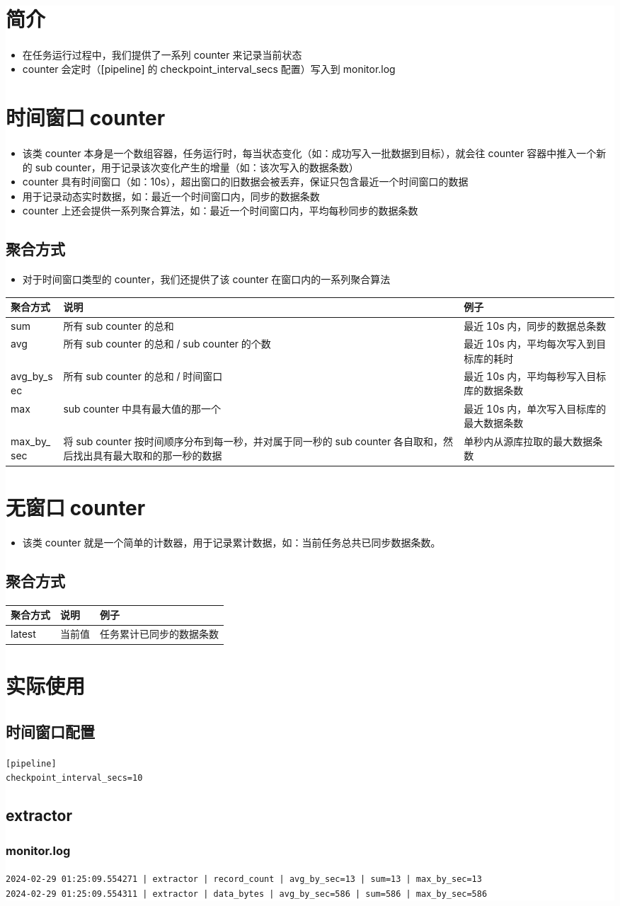 # 简介
- 在任务运行过程中，我们提供了一系列 counter 来记录当前状态
- counter 会定时（[pipeline] 的 checkpoint_interval_secs 配置）写入到 monitor.log

# 时间窗口 counter
- 该类 counter 本身是一个数组容器，任务运行时，每当状态变化（如：成功写入一批数据到目标），就会往 counter 容器中推入一个新的 sub counter，用于记录该次变化产生的增量（如：该次写入的数据条数）
- counter 具有时间窗口（如：10s），超出窗口的旧数据会被丢弃，保证只包含最近一个时间窗口的数据
- 用于记录动态实时数据，如：最近一个时间窗口内，同步的数据条数
- counter 上还会提供一系列聚合算法，如：最近一个时间窗口内，平均每秒同步的数据条数

## 聚合方式
- 对于时间窗口类型的 counter，我们还提供了该 counter 在窗口内的一系列聚合算法


| 聚合方式 | 说明 | 例子 |
| :-------- | :-------- | :-------- | 
| sum | 所有 sub counter 的总和 | 最近 10s 内，同步的数据总条数 |
| avg | 所有 sub counter 的总和 / sub counter 的个数 | 最近 10s 内，平均每次写入到目标库的耗时 |
| avg_by_sec | 所有 sub counter 的总和 / 时间窗口 | 最近 10s 内，平均每秒写入目标库的数据条数 |
| max | sub counter 中具有最大值的那一个 | 最近 10s 内，单次写入目标库的最大数据条数 |
| max_by_sec | 将 sub counter 按时间顺序分布到每一秒，并对属于同一秒的 sub counter 各自取和，然后找出具有最大取和的那一秒的数据 | 单秒内从源库拉取的最大数据条数 |

# 无窗口 counter
- 该类 counter 就是一个简单的计数器，用于记录累计数据，如：当前任务总共已同步数据条数。

## 聚合方式

| 聚合方式 | 说明 | 例子 |
| :-------- | :-------- | :-------- |
| latest | 当前值 | 任务累计已同步的数据条数 |


# 实际使用
## 时间窗口配置
```
[pipeline]
checkpoint_interval_secs=10
```

## extractor
### monitor.log
```
2024-02-29 01:25:09.554271 | extractor | record_count | avg_by_sec=13 | sum=13 | max_by_sec=13
2024-02-29 01:25:09.554311 | extractor | data_bytes | avg_by_sec=586 | sum=586 | max_by_sec=586
```

